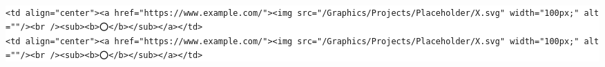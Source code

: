     <td align="center"><a href="https://www.example.com/"><img src="/Graphics/Projects/Placeholder/X.svg" width="100px;" alt=""/><br /><sub><b>⭕️</b></sub></a></td>
    <td align="center"><a href="https://www.example.com/"><img src="/Graphics/Projects/Placeholder/X.svg" width="100px;" alt=""/><br /><sub><b>⭕️</b></sub></a></td>
  </tr>
</table>
